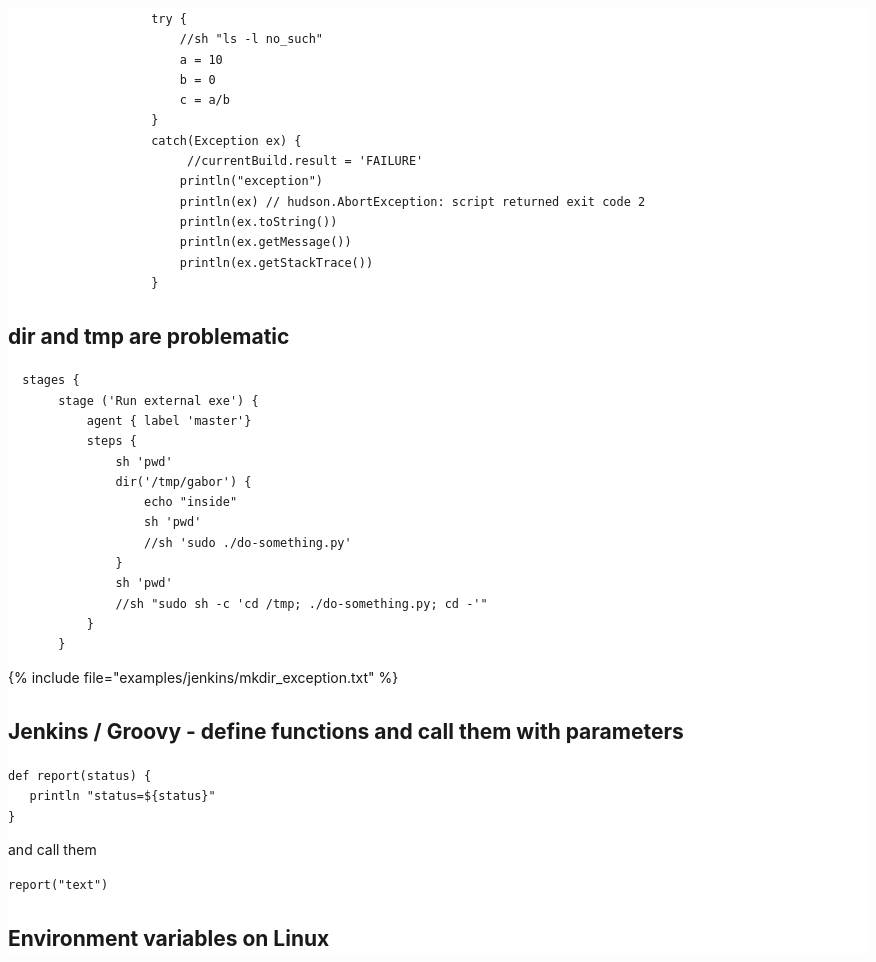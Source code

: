 ```
                    try {
                        //sh "ls -l no_such"
                        a = 10
                        b = 0
                        c = a/b
                    }
                    catch(Exception ex) {
                         //currentBuild.result = 'FAILURE'
                        println("exception")
                        println(ex) // hudson.AbortException: script returned exit code 2
                        println(ex.toString())
                        println(ex.getMessage())
                        println(ex.getStackTrace())
                    }
```


## dir and tmp are problematic

```
  stages {
       stage ('Run external exe') {
           agent { label 'master'}
           steps {
               sh 'pwd'
               dir('/tmp/gabor') {
                   echo "inside"
                   sh 'pwd'
                   //sh 'sudo ./do-something.py'
               }
               sh 'pwd'
               //sh "sudo sh -c 'cd /tmp; ./do-something.py; cd -'"
           }
       }
```

{% include file="examples/jenkins/mkdir_exception.txt" %}

## Jenkins / Groovy -  define functions and call them with parameters

```
def report(status) {
   println "status=${status}"
}
```

and call them

```
report("text")
```

## Environment variables on Linux

